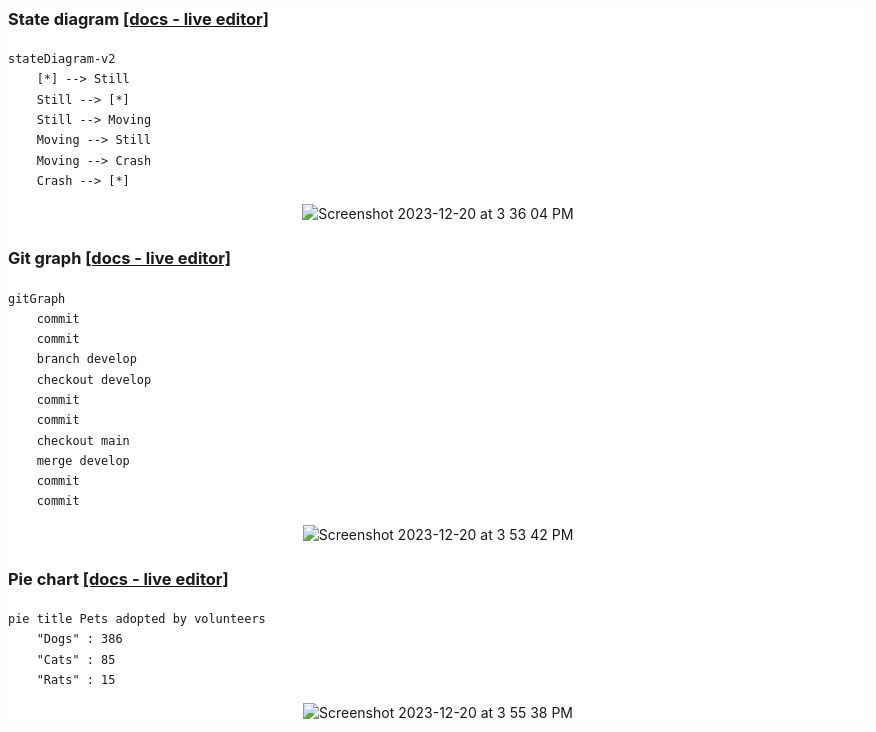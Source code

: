 ### State diagram [[docs - live editor]](https://mermaid.live/edit#pako:eNpdkD8PgjAQxb8KudEAEaX86eCiK5Ob1qGhjTRCa2ohKuG7W1uJxje9_O7u5e5GqBXjgOFmqOE7Qc-adtGwIjKwOi5OQRRtgr0RbeuRsw7a4j-q1CDk2VPv_8d_6FbTW-Ops3MohNBx3VHB7Frju4GAaXjHCWBrGdUXAkROto_2Ru0fsgZsdM9D6K_se8UMr1QCHuEOGGVxmpdJNqvIQngATlCMfpWupxCeStmEJF5-VOZpUaICubyDK_p4zoRRuvJfdM-cXpYMZBc)
```
stateDiagram-v2
    [*] --> Still
    Still --> [*]
    Still --> Moving
    Moving --> Still
    Moving --> Crash
    Crash --> [*]
```
<p align="center">
    <img width="373" alt="Screenshot 2023-12-20 at 3 36 04 PM" src="https://github.com/Rockship-Tech/Rockship_wiki/assets/27566944/8fb1448b-e5f8-4ebb-92d4-6e8d6820886f">
</p>

### Git graph [[docs - live editor]](https://mermaid.live/edit#pako:eNqFUL0KAjEMfpUj8z1BZ8HJyU26xDa05WxTQirIce9u9fQGRcz05fsJ4ZvBsScwEJLuBWu0ZejjOOek3_gsWFwcPF3pwvWlR3ITN_1gf1zY3BlTWalMEuhfGkbovh7y_dn5oVjQSJksmA49ymTBlqX7sCkfb8WBUWk0QqselXYJg2B-kxXLiXlbySdlOaxdPCtZ7v8PXqc)
```
gitGraph
    commit
    commit
    branch develop
    checkout develop
    commit
    commit
    checkout main
    merge develop
    commit
    commit
```
<p align="center">
    <img width="550" alt="Screenshot 2023-12-20 at 3 53 42 PM" src="https://github.com/Rockship-Tech/Rockship_wiki/assets/27566944/f154b022-e963-4d35-935f-d9bcebc1a023">

</p>

### Pie chart [[docs - live editor]](https://mermaid.live/edit#pako:eNo1kM1KxTAQhV8lzLqUxpifZuvdCqI7ySbeDNfgbVLSqVhL393Y0lkN35xzBs4K1xwQLIwRGUW6I3tBmpgPeSQM7GNh3_k-J0Isk0usjoNLvk0OmGXCqJM9eTqYkSd6PRGX0MCAZfAx1Ffrv8ABfeKADmxdgy9fDlzaqs7PlN-WdAVLZcYG5jF4wkv0t-KHE44-gV3hByznuhVcK22E1loq1cACtpK2k9IY3nd9Zx7U1sBvztXP2-4YyR-rS_RiT3vfj0c4hki5PB-97PVsf59KVzs)
```
pie title Pets adopted by volunteers
    "Dogs" : 386
    "Cats" : 85
    "Rats" : 15
```
<p align="center">
    <img width="393" alt="Screenshot 2023-12-20 at 3 55 38 PM" src="https://github.com/Rockship-Tech/Rockship_wiki/assets/27566944/10d442e7-b6f9-4caf-9503-04e7ae745bf9">
